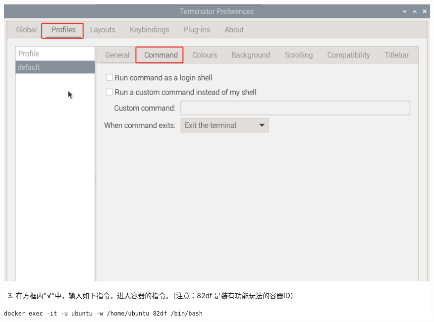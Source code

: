 <img src="../_static/media/8.remote/3.1/image11.png"  />

3. 在方框内"**√**"中，输入如下指令，进入容器的指令。（注意：82df 是装有功能玩法的容器ID）

```commandline
docker exec -it -u ubuntu -w /home/ubuntu 82df /bin/bash
```
